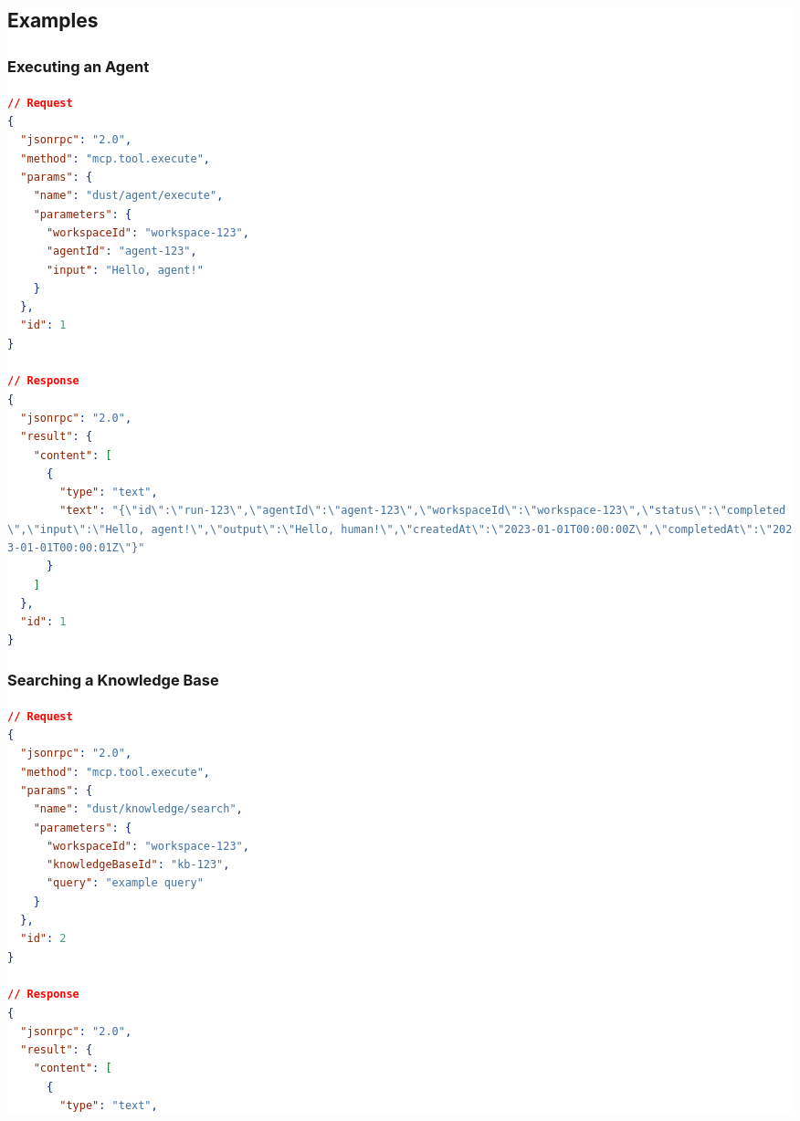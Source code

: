 ## Examples

### Executing an Agent

```json
// Request
{
  "jsonrpc": "2.0",
  "method": "mcp.tool.execute",
  "params": {
    "name": "dust/agent/execute",
    "parameters": {
      "workspaceId": "workspace-123",
      "agentId": "agent-123",
      "input": "Hello, agent!"
    }
  },
  "id": 1
}

// Response
{
  "jsonrpc": "2.0",
  "result": {
    "content": [
      {
        "type": "text",
        "text": "{\"id\":\"run-123\",\"agentId\":\"agent-123\",\"workspaceId\":\"workspace-123\",\"status\":\"completed\",\"input\":\"Hello, agent!\",\"output\":\"Hello, human!\",\"createdAt\":\"2023-01-01T00:00:00Z\",\"completedAt\":\"2023-01-01T00:00:01Z\"}"
      }
    ]
  },
  "id": 1
}
```

### Searching a Knowledge Base

```json
// Request
{
  "jsonrpc": "2.0",
  "method": "mcp.tool.execute",
  "params": {
    "name": "dust/knowledge/search",
    "parameters": {
      "workspaceId": "workspace-123",
      "knowledgeBaseId": "kb-123",
      "query": "example query"
    }
  },
  "id": 2
}

// Response
{
  "jsonrpc": "2.0",
  "result": {
    "content": [
      {
        "type": "text",
```